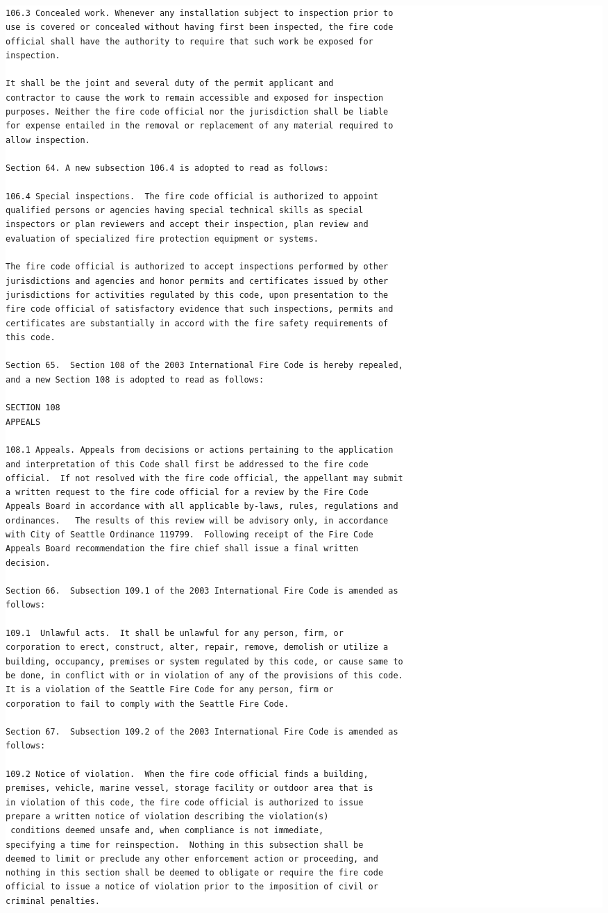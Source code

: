     106.3 Concealed work. Whenever any installation subject to inspection prior to  
    use is covered or concealed without having first been inspected, the fire code  
    official shall have the authority to require that such work be exposed for  
    inspection.  
  
    It shall be the joint and several duty of the permit applicant and  
    contractor to cause the work to remain accessible and exposed for inspection  
    purposes. Neither the fire code official nor the jurisdiction shall be liable  
    for expense entailed in the removal or replacement of any material required to  
    allow inspection.  
  
    Section 64. A new subsection 106.4 is adopted to read as follows:  
  
    106.4 Special inspections.  The fire code official is authorized to appoint  
    qualified persons or agencies having special technical skills as special  
    inspectors or plan reviewers and accept their inspection, plan review and  
    evaluation of specialized fire protection equipment or systems.  
  
    The fire code official is authorized to accept inspections performed by other  
    jurisdictions and agencies and honor permits and certificates issued by other  
    jurisdictions for activities regulated by this code, upon presentation to the  
    fire code official of satisfactory evidence that such inspections, permits and  
    certificates are substantially in accord with the fire safety requirements of  
    this code.  
  
    Section 65.  Section 108 of the 2003 International Fire Code is hereby repealed,  
    and a new Section 108 is adopted to read as follows:  
  
    SECTION 108  
    APPEALS  
  
    108.1 Appeals. Appeals from decisions or actions pertaining to the application  
    and interpretation of this Code shall first be addressed to the fire code  
    official.  If not resolved with the fire code official, the appellant may submit  
    a written request to the fire code official for a review by the Fire Code  
    Appeals Board in accordance with all applicable by-laws, rules, regulations and  
    ordinances.   The results of this review will be advisory only, in accordance  
    with City of Seattle Ordinance 119799.  Following receipt of the Fire Code  
    Appeals Board recommendation the fire chief shall issue a final written  
    decision.  
  
    Section 66.  Subsection 109.1 of the 2003 International Fire Code is amended as  
    follows:  
  
    109.1  Unlawful acts.  It shall be unlawful for any person, firm, or  
    corporation to erect, construct, alter, repair, remove, demolish or utilize a  
    building, occupancy, premises or system regulated by this code, or cause same to  
    be done, in conflict with or in violation of any of the provisions of this code.  
    It is a violation of the Seattle Fire Code for any person, firm or  
    corporation to fail to comply with the Seattle Fire Code.  
  
    Section 67.  Subsection 109.2 of the 2003 International Fire Code is amended as  
    follows:  
  
    109.2 Notice of violation.  When the fire code official finds a building,  
    premises, vehicle, marine vessel, storage facility or outdoor area that is  
    in violation of this code, the fire code official is authorized to issue  
    prepare a written notice of violation describing the violation(s)  
     conditions deemed unsafe and, when compliance is not immediate,  
    specifying a time for reinspection.  Nothing in this subsection shall be  
    deemed to limit or preclude any other enforcement action or proceeding, and  
    nothing in this section shall be deemed to obligate or require the fire code  
    official to issue a notice of violation prior to the imposition of civil or  
    criminal penalties.  
  
